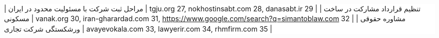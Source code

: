 | مراحل ثبت شرکت با مسئولیت محدود در ایران         | tgju.org 27, nokhostinsabt.com 28, danasabt.ir 29                                                                       |
| تنظیم قرارداد مشارکت در ساخت مسکونی              | vanak.org 30, iran-gharardad.com 31, https://www.google.com/search?q=simantoblaw.com 32                                 |
| مشاوره حقوقی ورشکستگی شرکت تجاری                 | avayevokala.com 33, lawyerir.com 34, rhmfirm.com 35                                                                     |
